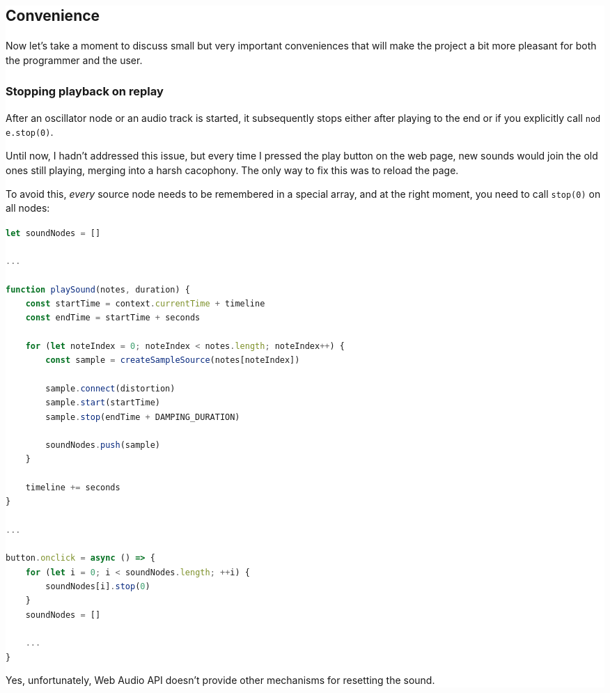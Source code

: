 ## Convenience

Now let’s take a moment to discuss small but very important conveniences that will make the project a bit more pleasant for both the programmer and the user.

### Stopping playback on replay

After an oscillator node or an audio track is started, it subsequently stops either after playing to the end or if you explicitly call `node.stop(0)`.

Until now, I hadn’t addressed this issue, but every time I pressed the play button on the web page, new sounds would join the old ones still playing, merging into a harsh cacophony. The only way to fix this was to reload the page.

To avoid this, _every_ source node needs to be remembered in a special array, and at the right moment, you need to call `stop(0)` on all nodes:

```javascript
let soundNodes = []

...

function playSound(notes, duration) {
    const startTime = context.currentTime + timeline
    const endTime = startTime + seconds

    for (let noteIndex = 0; noteIndex < notes.length; noteIndex++) {
        const sample = createSampleSource(notes[noteIndex])
        
        sample.connect(distortion)
        sample.start(startTime)
        sample.stop(endTime + DAMPING_DURATION)

        soundNodes.push(sample)
    }

    timeline += seconds
}

...

button.onclick = async () => {
    for (let i = 0; i < soundNodes.length; ++i) {
        soundNodes[i].stop(0)
    }
    soundNodes = []
    
	...
}
```

Yes, unfortunately, Web Audio API doesn’t provide other mechanisms for resetting the sound.
